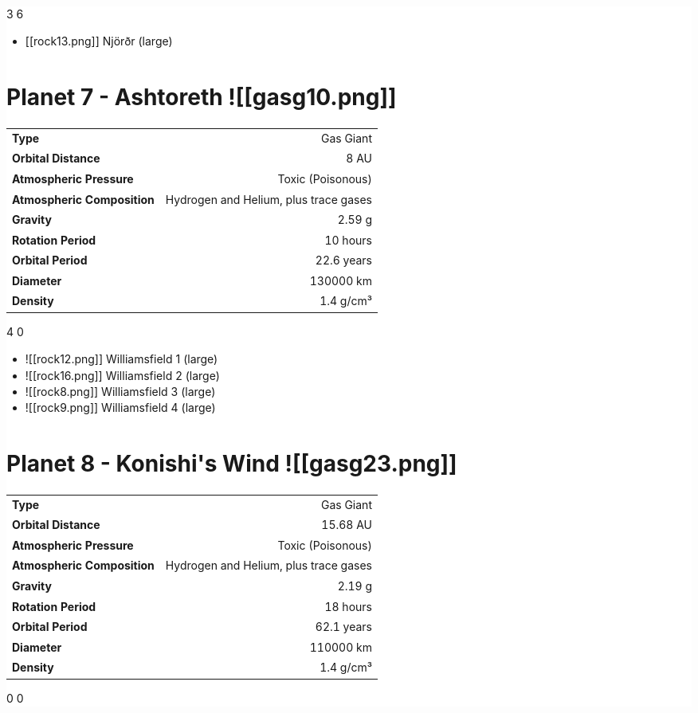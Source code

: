 

3
6

- [[rock13.png]] Njörðr (large)

# Planet 7 - Ashtoreth ![[gasg10.png]]
|                             |                           |
| --------------------------- | -------------------------:|
| **Type**                    |             Gas Giant |
| **Orbital Distance**        |   8 AU |
| **Atmospheric Pressure**    |       Toxic (Poisonous) |
| **Atmospheric Composition** |      Hydrogen and Helium, plus trace gases |
| **Gravity**                 |        2.59 g |
| **Rotation Period**         |  10 hours |
| **Orbital Period** | 22.6 years |
| **Diameter**                |      130000 km | 
| **Density**                 |    1.4 g/cm³ |



4
0

- ![[rock12.png]] Williamsfield 1 (large)
- ![[rock16.png]] Williamsfield 2 (large)
- ![[rock8.png]] Williamsfield 3 (large)
- ![[rock9.png]] Williamsfield 4 (large)


# Planet 8 - Konishi's Wind ![[gasg23.png]]
|                             |                           |
| --------------------------- | -------------------------:|
| **Type**                    |             Gas Giant |
| **Orbital Distance**        |   15.68 AU |
| **Atmospheric Pressure**    |       Toxic (Poisonous) |
| **Atmospheric Composition** |      Hydrogen and Helium, plus trace gases |
| **Gravity**                 |        2.19 g |
| **Rotation Period**         |  18 hours |
| **Orbital Period** | 62.1 years |
| **Diameter**                |      110000 km | 
| **Density**                 |    1.4 g/cm³ |



0
0



